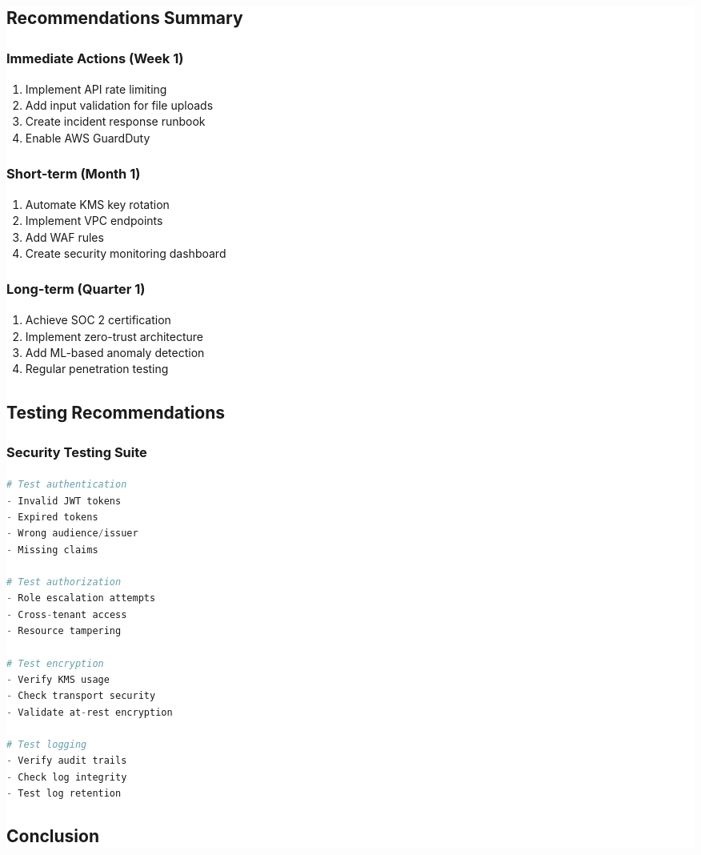 ## Recommendations Summary

### Immediate Actions (Week 1)
1. Implement API rate limiting
2. Add input validation for file uploads
3. Create incident response runbook
4. Enable AWS GuardDuty

### Short-term (Month 1)
1. Automate KMS key rotation
2. Implement VPC endpoints
3. Add WAF rules
4. Create security monitoring dashboard

### Long-term (Quarter 1)
1. Achieve SOC 2 certification
2. Implement zero-trust architecture
3. Add ML-based anomaly detection
4. Regular penetration testing

## Testing Recommendations

### Security Testing Suite
```python
# Test authentication
- Invalid JWT tokens
- Expired tokens
- Wrong audience/issuer
- Missing claims

# Test authorization
- Role escalation attempts
- Cross-tenant access
- Resource tampering

# Test encryption
- Verify KMS usage
- Check transport security
- Validate at-rest encryption

# Test logging
- Verify audit trails
- Check log integrity
- Test log retention
```

## Conclusion
